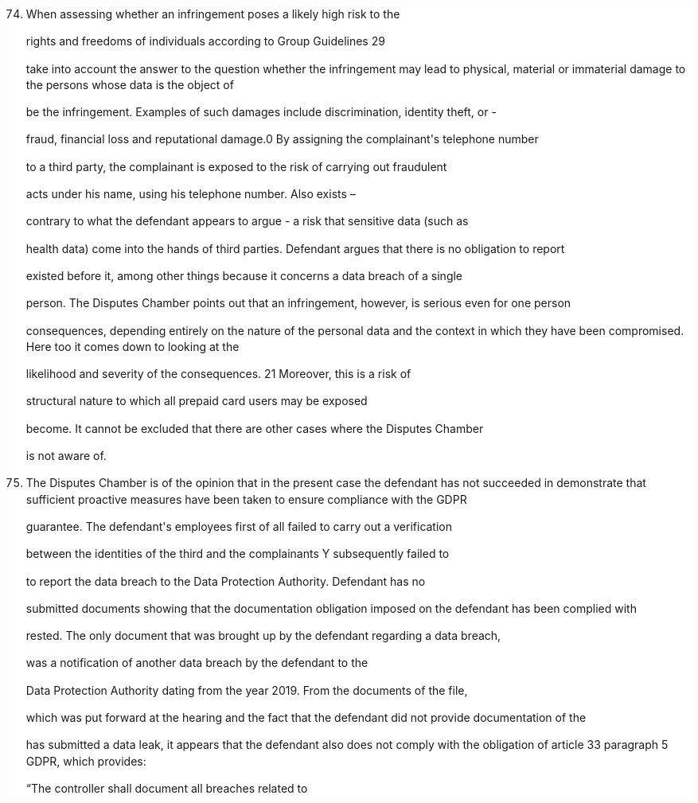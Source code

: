  74. When assessing whether an infringement poses a likely high risk to the

       rights and freedoms of individuals according to Group Guidelines 29

       take into account the answer to the question whether the infringement may lead to
       physical, material or immaterial damage to the persons whose data is the object of

       be the infringement. Examples of such damages include discrimination, identity theft, or -

       fraud, financial loss and reputational damage.0 By assigning the complainant's telephone number

       to a third party, the complainant is exposed to the risk of carrying out fraudulent

       acts under his name, using his telephone number. Also exists –

       contrary to what the defendant appears to argue - a risk that sensitive data (such as

       health data) come into the hands of third parties. Defendant argues that there is no obligation to report

       existed before it, among other things because it concerns a data breach of a single

       person. The Disputes Chamber points out that an infringement, however, is serious even for one person

       consequences, depending entirely on the nature of the personal data and the context
       in which they have been compromised. Here too it comes down to looking at the

       likelihood and severity of the consequences. 21 Moreover, this is a risk of

       structural nature to which all prepaid card users may be exposed

       become. It cannot be excluded that there are other cases where the Disputes Chamber

       is not aware of.

 75. The Disputes Chamber is of the opinion that in the present case the defendant has not succeeded in
       demonstrate that sufficient proactive measures have been taken to ensure compliance with the GDPR

       guarantee. The defendant's employees first of all failed to carry out a verification

       between the identities of the third and the complainants Y subsequently failed to

       to report the data breach to the Data Protection Authority. Defendant has no

       submitted documents showing that the documentation obligation imposed on the defendant has been complied with

       rested. The only document that was brought up by the defendant regarding a data breach,

       was a notification of another data breach by the defendant to the

       Data Protection Authority dating from the year 2019. From the documents of the file,

       which was put forward at the hearing and the fact that the defendant did not provide documentation of the

       has submitted a data leak, it appears that the defendant also does not comply with the obligation of article 33
       paragraph 5 GDPR, which provides:

        “The controller shall document all breaches related to
